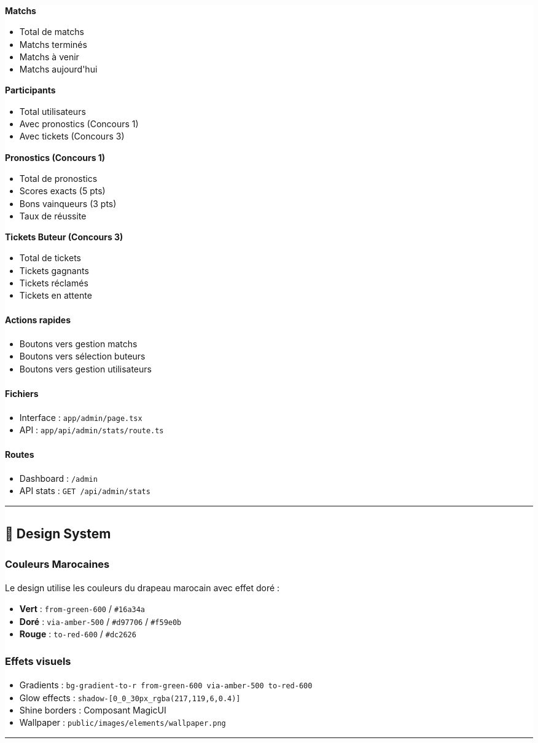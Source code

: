 **Matchs**
- Total de matchs
- Matchs terminés
- Matchs à venir
- Matchs aujourd'hui

**Participants**
- Total utilisateurs
- Avec pronostics (Concours 1)
- Avec tickets (Concours 3)

**Pronostics (Concours 1)**
- Total de pronostics
- Scores exacts (5 pts)
- Bons vainqueurs (3 pts)
- Taux de réussite

**Tickets Buteur (Concours 3)**
- Total de tickets
- Tickets gagnants
- Tickets réclamés
- Tickets en attente

#### **Actions rapides**
- Boutons vers gestion matchs
- Boutons vers sélection buteurs
- Boutons vers gestion utilisateurs

#### **Fichiers**
- Interface : `app/admin/page.tsx`
- API : `app/api/admin/stats/route.ts`

#### **Routes**
- Dashboard : `/admin`
- API stats : `GET /api/admin/stats`

---

## 🎨 Design System

### **Couleurs Marocaines**
Le design utilise les couleurs du drapeau marocain avec effet doré :
- **Vert** : `from-green-600` / `#16a34a`
- **Doré** : `via-amber-500` / `#d97706` / `#f59e0b`
- **Rouge** : `to-red-600` / `#dc2626`

### **Effets visuels**
- Gradients : `bg-gradient-to-r from-green-600 via-amber-500 to-red-600`
- Glow effects : `shadow-[0_0_30px_rgba(217,119,6,0.4)]`
- Shine borders : Composant MagicUI
- Wallpaper : `public/images/elements/wallpaper.png`

---